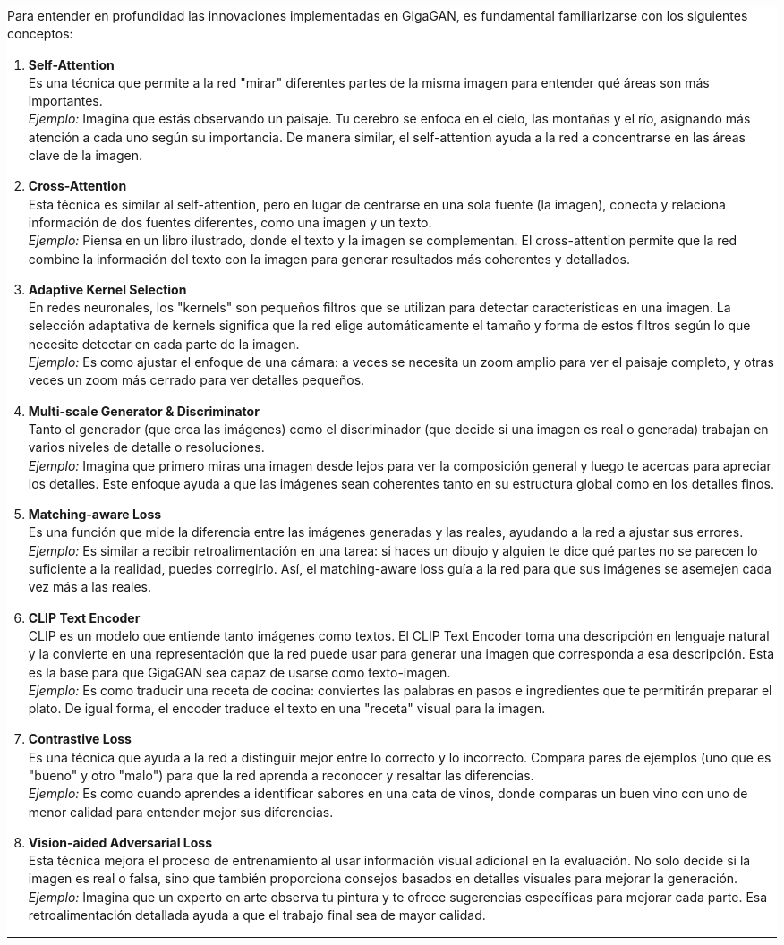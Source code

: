Para entender en profundidad las innovaciones implementadas en GigaGAN, es fundamental familiarizarse con los siguientes conceptos:

1. **Self-Attention**  
   Es una técnica que permite a la red "mirar" diferentes partes de la misma imagen para entender qué áreas son más importantes.  
   *Ejemplo:* Imagina que estás observando un paisaje. Tu cerebro se enfoca en el cielo, las montañas y el río, asignando más atención a cada uno según su importancia. De manera similar, el self-attention ayuda a la red a concentrarse en las áreas clave de la imagen.

2. **Cross-Attention**  
   Esta técnica es similar al self-attention, pero en lugar de centrarse en una sola fuente (la imagen), conecta y relaciona información de dos fuentes diferentes, como una imagen y un texto.  
   *Ejemplo:* Piensa en un libro ilustrado, donde el texto y la imagen se complementan. El cross-attention permite que la red combine la información del texto con la imagen para generar resultados más coherentes y detallados.

3. **Adaptive Kernel Selection**  
   En redes neuronales, los "kernels" son pequeños filtros que se utilizan para detectar características en una imagen. La selección adaptativa de kernels significa que la red elige automáticamente el tamaño y forma de estos filtros según lo que necesite detectar en cada parte de la imagen.  
   *Ejemplo:* Es como ajustar el enfoque de una cámara: a veces se necesita un zoom amplio para ver el paisaje completo, y otras veces un zoom más cerrado para ver detalles pequeños.

4. **Multi-scale Generator & Discriminator**  
   Tanto el generador (que crea las imágenes) como el discriminador (que decide si una imagen es real o generada) trabajan en varios niveles de detalle o resoluciones.  
   *Ejemplo:* Imagina que primero miras una imagen desde lejos para ver la composición general y luego te acercas para apreciar los detalles. Este enfoque ayuda a que las imágenes sean coherentes tanto en su estructura global como en los detalles finos.

5. **Matching-aware Loss**  
   Es una función que mide la diferencia entre las imágenes generadas y las reales, ayudando a la red a ajustar sus errores.  
   *Ejemplo:* Es similar a recibir retroalimentación en una tarea: si haces un dibujo y alguien te dice qué partes no se parecen lo suficiente a la realidad, puedes corregirlo. Así, el matching-aware loss guía a la red para que sus imágenes se asemejen cada vez más a las reales.

6. **CLIP Text Encoder**  
   CLIP es un modelo que entiende tanto imágenes como textos. El CLIP Text Encoder toma una descripción en lenguaje natural y la convierte en una representación que la red puede usar para generar una imagen que corresponda a esa descripción. Esta es la base para que GigaGAN sea capaz de usarse como texto-imagen.  
   *Ejemplo:* Es como traducir una receta de cocina: conviertes las palabras en pasos e ingredientes que te permitirán preparar el plato. De igual forma, el encoder traduce el texto en una "receta" visual para la imagen.

7. **Contrastive Loss**  
   Es una técnica que ayuda a la red a distinguir mejor entre lo correcto y lo incorrecto. Compara pares de ejemplos (uno que es "bueno" y otro "malo") para que la red aprenda a reconocer y resaltar las diferencias.  
   *Ejemplo:* Es como cuando aprendes a identificar sabores en una cata de vinos, donde comparas un buen vino con uno de menor calidad para entender mejor sus diferencias.

8. **Vision-aided Adversarial Loss**  
   Esta técnica mejora el proceso de entrenamiento al usar información visual adicional en la evaluación. No solo decide si la imagen es real o falsa, sino que también proporciona consejos basados en detalles visuales para mejorar la generación.  
   *Ejemplo:* Imagina que un experto en arte observa tu pintura y te ofrece sugerencias específicas para mejorar cada parte. Esa retroalimentación detallada ayuda a que el trabajo final sea de mayor calidad.

---